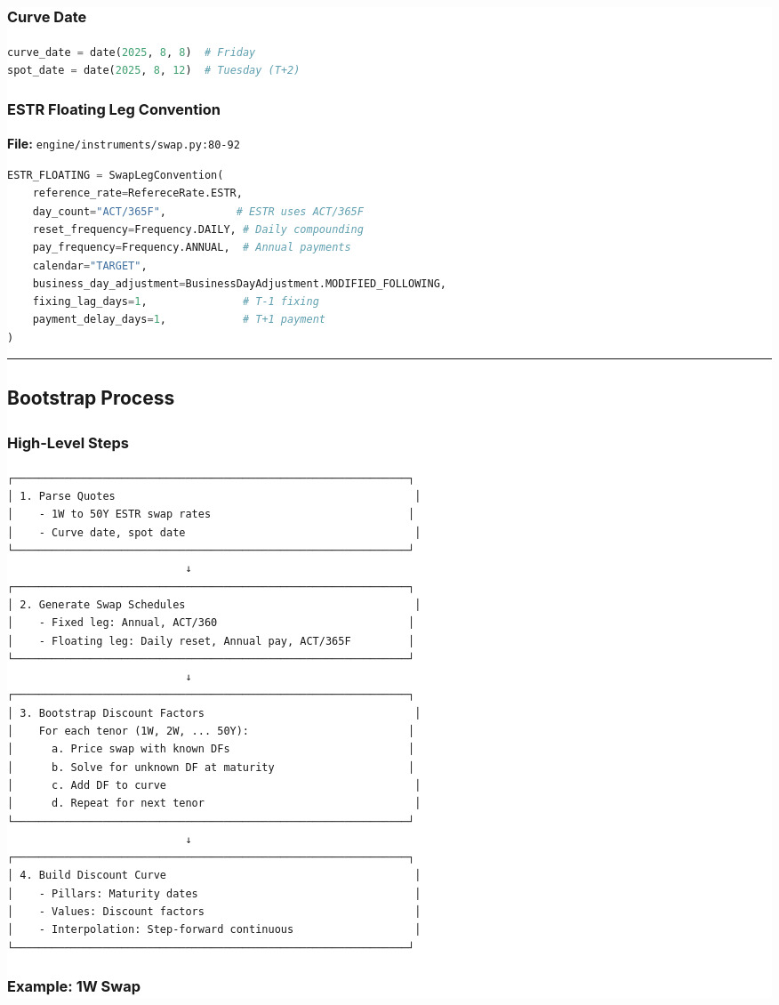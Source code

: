 ### Curve Date

```python
curve_date = date(2025, 8, 8)  # Friday
spot_date = date(2025, 8, 12)  # Tuesday (T+2)
```

### ESTR Floating Leg Convention

**File:** `engine/instruments/swap.py:80-92`

```python
ESTR_FLOATING = SwapLegConvention(
    reference_rate=RefereceRate.ESTR,
    day_count="ACT/365F",           # ESTR uses ACT/365F
    reset_frequency=Frequency.DAILY, # Daily compounding
    pay_frequency=Frequency.ANNUAL,  # Annual payments
    calendar="TARGET",
    business_day_adjustment=BusinessDayAdjustment.MODIFIED_FOLLOWING,
    fixing_lag_days=1,               # T-1 fixing
    payment_delay_days=1,            # T+1 payment
)
```

---

## Bootstrap Process

### High-Level Steps

```
┌──────────────────────────────────────────────────────────────┐
│ 1. Parse Quotes                                               │
│    - 1W to 50Y ESTR swap rates                               │
│    - Curve date, spot date                                    │
└──────────────────────────────────────────────────────────────┘
                            ↓
┌──────────────────────────────────────────────────────────────┐
│ 2. Generate Swap Schedules                                    │
│    - Fixed leg: Annual, ACT/360                              │
│    - Floating leg: Daily reset, Annual pay, ACT/365F         │
└──────────────────────────────────────────────────────────────┘
                            ↓
┌──────────────────────────────────────────────────────────────┐
│ 3. Bootstrap Discount Factors                                 │
│    For each tenor (1W, 2W, ... 50Y):                         │
│      a. Price swap with known DFs                            │
│      b. Solve for unknown DF at maturity                     │
│      c. Add DF to curve                                       │
│      d. Repeat for next tenor                                 │
└──────────────────────────────────────────────────────────────┘
                            ↓
┌──────────────────────────────────────────────────────────────┐
│ 4. Build Discount Curve                                       │
│    - Pillars: Maturity dates                                  │
│    - Values: Discount factors                                 │
│    - Interpolation: Step-forward continuous                   │
└──────────────────────────────────────────────────────────────┘
```
### Example: 1W Swap

